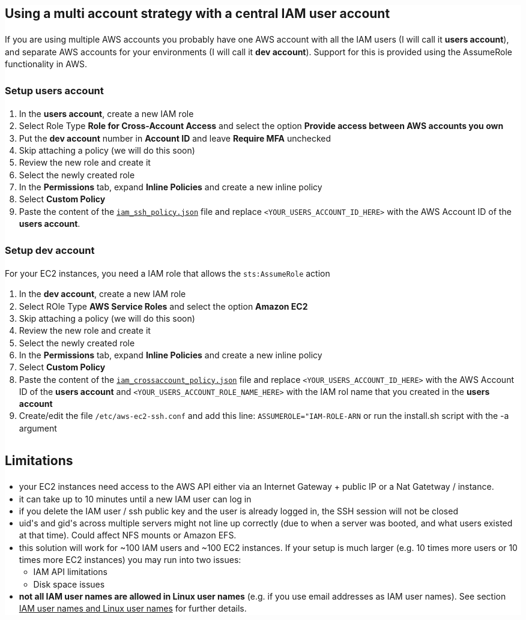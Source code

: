 ## Using a multi account strategy with a central IAM user account

If you are using multiple AWS accounts you probably have one AWS account with all the IAM users (I will call it **users account**), and separate AWS accounts for your environments (I will call it **dev account**). Support for this is provided using the AssumeRole functionality in AWS.

### Setup users account

1. In the **users account**, create a new IAM role
2. Select Role Type **Role for Cross-Account Access** and select the option **Provide access between AWS accounts you own**
3. Put the **dev account** number in **Account ID** and leave **Require MFA** unchecked
4. Skip attaching a policy (we will do this soon)
5. Review the new role and create it
6. Select the newly created role
7. In the **Permissions** tab, expand **Inline Policies** and create a new inline policy
8. Select **Custom Policy**
9. Paste the content of the [`iam_ssh_policy.json`](./iam_ssh_policy.json) file and replace `<YOUR_USERS_ACCOUNT_ID_HERE>` with the AWS Account ID of the **users account**.

### Setup dev account

For your EC2 instances, you need a IAM role that allows the `sts:AssumeRole` action

1. In the **dev account**, create a new IAM role
2. Select ROle Type **AWS Service Roles** and select the option **Amazon EC2**
3. Skip attaching a policy (we will do this soon)
4. Review the new role and create it
5. Select the newly created role
6. In the **Permissions** tab, expand **Inline Policies** and create a new inline policy
7. Select **Custom Policy**
8. Paste the content of the [`iam_crossaccount_policy.json`](./iam_crossaccount_policy.json) file and replace `<YOUR_USERS_ACCOUNT_ID_HERE>` with the AWS Account ID of the **users account** and `<YOUR_USERS_ACCOUNT_ROLE_NAME_HERE>` with the IAM rol name that you created in the **users account**
9. Create/edit the file `/etc/aws-ec2-ssh.conf` and add this line: `ASSUMEROLE="IAM-ROLE-ARN` or run the install.sh script with the -a argument

## Limitations

* your EC2 instances need access to the AWS API either via an Internet Gateway + public IP or a Nat Gatetway / instance.
* it can take up to 10 minutes until a new IAM user can log in
* if you delete the IAM user / ssh public key and the user is already logged in, the SSH session will not be closed
* uid's and gid's across multiple servers might not line up correctly (due to when a server was booted, and what users existed at that time). Could affect NFS mounts or Amazon EFS.
* this solution will work for ~100 IAM users and ~100 EC2 instances. If your setup is much larger (e.g. 10 times more users or 10 times more EC2 instances) you may run into two issues:
  * IAM API limitations
  * Disk space issues
* **not all IAM user names are allowed in Linux user names** (e.g. if you use email addresses as IAM user names). See section [IAM user names and Linux user names](#iam-user-names-and-linux-user-names) for further details.

